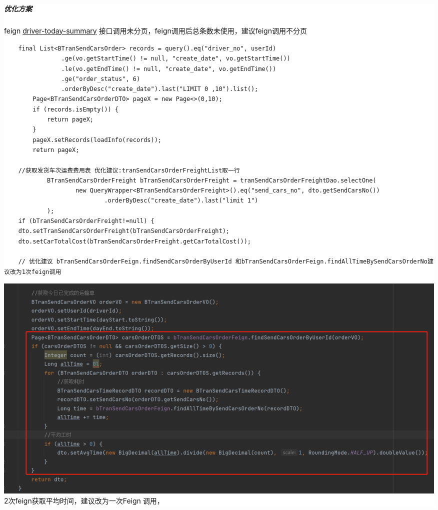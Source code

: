 ##### 优化方案
feign [driver-today-summary](https://testapi.lelegege.com/bsp-driver-car/driver/b-driver-info/driver-today-summary)
接口调用未分页，feign调用后总条数未使用，建议feign调用不分页

````
    final List<BTranSendCarsOrder> records = query().eq("driver_no", userId)
                .ge(vo.getStartTime() != null, "create_date", vo.getStartTime())
                .le(vo.getEndTime() != null, "create_date", vo.getEndTime())
                .ge("order_status", 6)
                .orderByDesc("create_date").last("LIMIT 0 ,10").list();
        Page<BTranSendCarsOrderDTO> pageX = new Page<>(0,10);
        if (records.isEmpty()) {
            return pageX;
        }
        pageX.setRecords(loadInfo(records));
        return pageX;

    //获取发货车次运费费用表 优化建议:tranSendCarsOrderFreightList取一行
            BTranSendCarsOrderFreight bTranSendCarsOrderFreight = tranSendCarsOrderFreightDao.selectOne(
                    new QueryWrapper<BTranSendCarsOrderFreight>().eq("send_cars_no", dto.getSendCarsNo())
                            .orderByDesc("create_date").last("limit 1")
            );
    if (bTranSendCarsOrderFreight!=null) {
    dto.setTranSendCarsOrderFreight(bTranSendCarsOrderFreight);
    dto.setCarTotalCost(bTranSendCarsOrderFreight.getCarTotalCost());

    // 优化建议 bTranSendCarsOrderFeign.findSendCarsOrderByUserId 和bTranSendCarsOrderFeign.findAllTimeBySendCarsOrderNo建议改为1次feign调用
````
![1.png](img/1.png)
2次feign获取平均时间，建议改为一次Feign 调用，